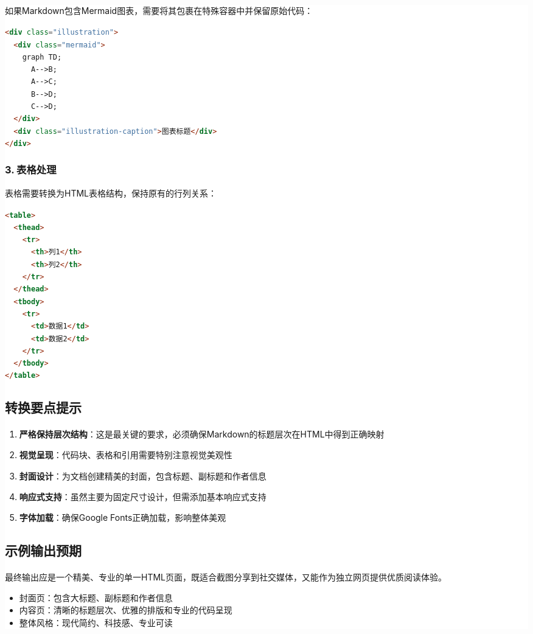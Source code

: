 如果Markdown包含Mermaid图表，需要将其包裹在特殊容器中并保留原始代码：

```html
<div class="illustration">
  <div class="mermaid">
    graph TD;
      A-->B;
      A-->C;
      B-->D;
      C-->D;
  </div>
  <div class="illustration-caption">图表标题</div>
</div>
```

### 3. 表格处理

表格需要转换为HTML表格结构，保持原有的行列关系：

```html
<table>
  <thead>
    <tr>
      <th>列1</th>
      <th>列2</th>
    </tr>
  </thead>
  <tbody>
    <tr>
      <td>数据1</td>
      <td>数据2</td>
    </tr>
  </tbody>
</table>
```

## 转换要点提示

1. **严格保持层次结构**：这是最关键的要求，必须确保Markdown的标题层次在HTML中得到正确映射

2. **视觉呈现**：代码块、表格和引用需要特别注意视觉美观性

3. **封面设计**：为文档创建精美的封面，包含标题、副标题和作者信息

4. **响应式支持**：虽然主要为固定尺寸设计，但需添加基本响应式支持

5. **字体加载**：确保Google Fonts正确加载，影响整体美观

## 示例输出预期

最终输出应是一个精美、专业的单一HTML页面，既适合截图分享到社交媒体，又能作为独立网页提供优质阅读体验。

- 封面页：包含大标题、副标题和作者信息
- 内容页：清晰的标题层次、优雅的排版和专业的代码呈现
- 整体风格：现代简约、科技感、专业可读 
